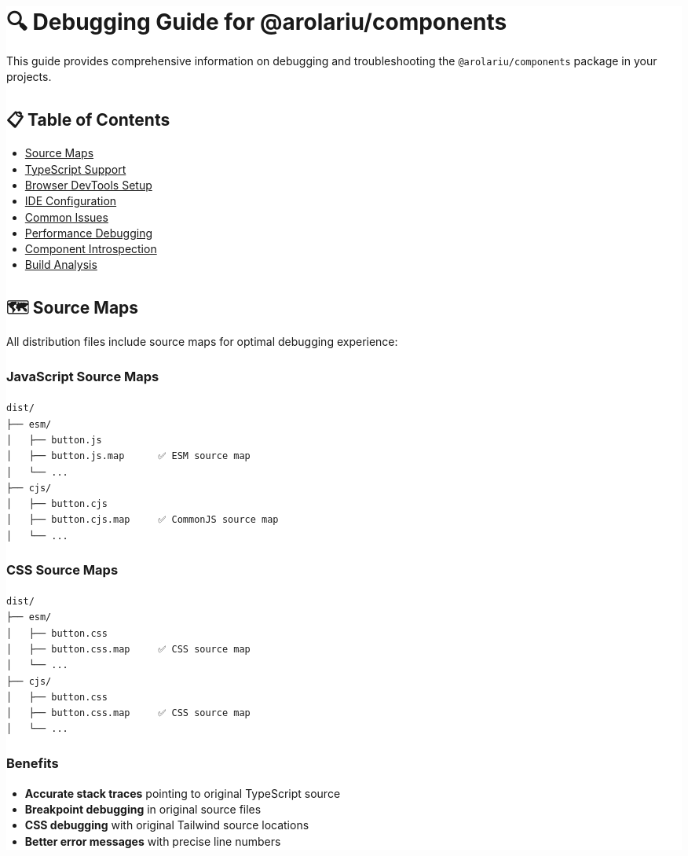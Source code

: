 # 🔍 Debugging Guide for @arolariu/components

This guide provides comprehensive information on debugging and troubleshooting the `@arolariu/components` package in your projects.

## 📋 Table of Contents

- [Source Maps](#source-maps)
- [TypeScript Support](#typescript-support)
- [Browser DevTools Setup](#browser-devtools-setup)
- [IDE Configuration](#ide-configuration)
- [Common Issues](#common-issues)
- [Performance Debugging](#performance-debugging)
- [Component Introspection](#component-introspection)
- [Build Analysis](#build-analysis)

## 🗺️ Source Maps

All distribution files include source maps for optimal debugging experience:

### JavaScript Source Maps

```
dist/
├── esm/
│   ├── button.js
│   ├── button.js.map      ✅ ESM source map
│   └── ...
├── cjs/
│   ├── button.cjs
│   ├── button.cjs.map     ✅ CommonJS source map
│   └── ...
```

### CSS Source Maps

```
dist/
├── esm/
│   ├── button.css
│   ├── button.css.map     ✅ CSS source map
│   └── ...
├── cjs/
│   ├── button.css
│   ├── button.css.map     ✅ CSS source map
│   └── ...
```

### Benefits

- **Accurate stack traces** pointing to original TypeScript source
- **Breakpoint debugging** in original source files
- **CSS debugging** with original Tailwind source locations
- **Better error messages** with precise line numbers

